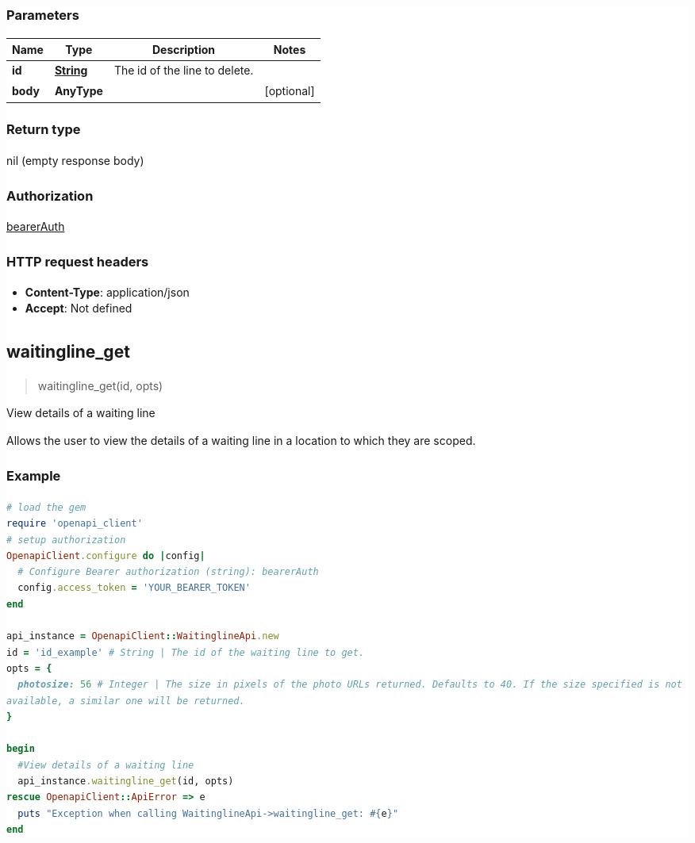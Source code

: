 ### Parameters


Name | Type | Description  | Notes
------------- | ------------- | ------------- | -------------
 **id** | [**String**](.md)| The id of the line to delete. | 
 **body** | **AnyType**|  | [optional] 

### Return type

nil (empty response body)

### Authorization

[bearerAuth](../README.md#bearerAuth)

### HTTP request headers

- **Content-Type**: application/json
- **Accept**: Not defined


## waitingline_get

> waitingline_get(id, opts)

View details of a waiting line

Allows the user to view the details of a waiting line in a location to which they are scoped.

### Example

```ruby
# load the gem
require 'openapi_client'
# setup authorization
OpenapiClient.configure do |config|
  # Configure Bearer authorization (string): bearerAuth
  config.access_token = 'YOUR_BEARER_TOKEN'
end

api_instance = OpenapiClient::WaitinglineApi.new
id = 'id_example' # String | The id of the waiting line to get.
opts = {
  photosize: 56 # Integer | The size in pixels of the photo URLs returned. Defaults to 40. If the size specified is not available, a similar one will be returned.
}

begin
  #View details of a waiting line
  api_instance.waitingline_get(id, opts)
rescue OpenapiClient::ApiError => e
  puts "Exception when calling WaitinglineApi->waitingline_get: #{e}"
end
```
